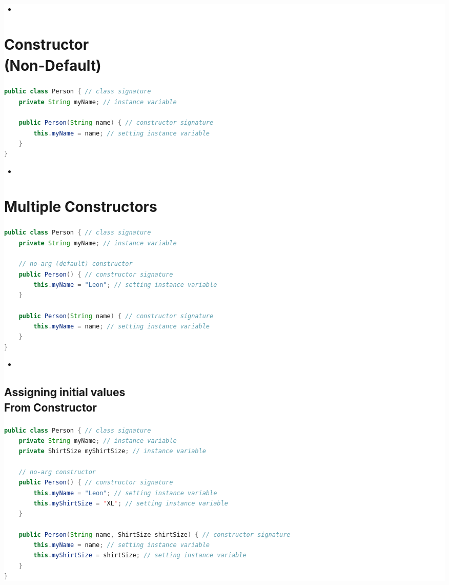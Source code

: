 -
# Constructor<br>(Non-Default)
```java
public class Person { // class signature
	private String myName; // instance variable

	public Person(String name) { // constructor signature
		this.myName = name; // setting instance variable
	}
}
```

-
# Multiple Constructors
```java
public class Person { // class signature
	private String myName; // instance variable

	// no-arg (default) constructor
	public Person() { // constructor signature
		this.myName = "Leon"; // setting instance variable
	}

	public Person(String name) { // constructor signature
		this.myName = name; // setting instance variable
	}
}
```

-
## Assigning initial values<br>From Constructor
```java
public class Person { // class signature
	private String myName; // instance variable
	private ShirtSize myShirtSize; // instance variable

	// no-arg constructor
	public Person() { // constructor signature
		this.myName = "Leon"; // setting instance variable
		this.myShirtSize = 'XL'; // setting instance variable
	}

	public Person(String name, ShirtSize shirtSize) { // constructor signature
		this.myName = name; // setting instance variable
		this.myShirtSize = shirtSize; // setting instance variable
	}
}
```
